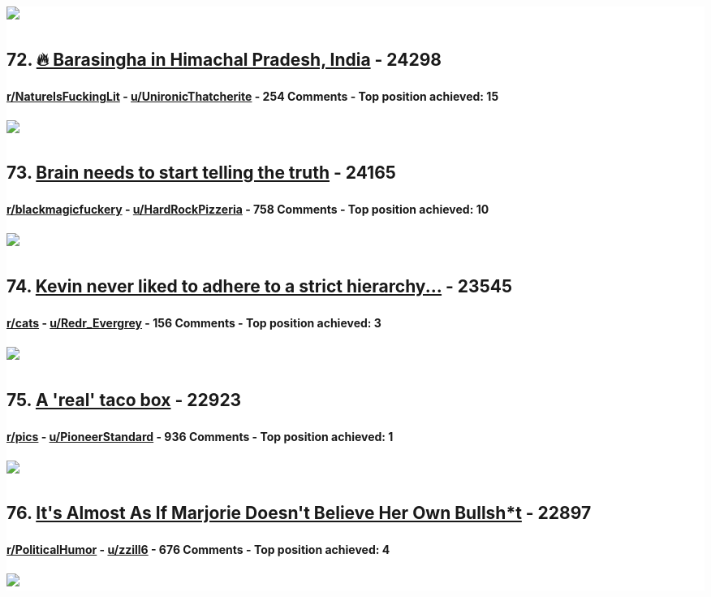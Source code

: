 <a href="https://i.redd.it/ss9rva7jvlo71.jpg"><img src="https://b.thumbs.redditmedia.com/H5Cq62oqeBltmM_B3k4ZohWISlj9l5QFT4l5ZeTXcYs.jpg"></img></a>

## 72. [🔥 Barasingha in Himachal Pradesh, India](http://reddit.com/r/NatureIsFuckingLit/comments/prua4m/barasingha_in_himachal_pradesh_india/) - 24298
#### [r/NatureIsFuckingLit](http://reddit.com/r/NatureIsFuckingLit) - [u/UnironicThatcherite](http://reddit.com/u/UnironicThatcherite) - 254 Comments - Top position achieved: 15

<a href="https://v.redd.it/g5j7wajznno71"><img src="https://b.thumbs.redditmedia.com/4q5Xko8bEWh0kYHfQGUbdCglPL6EvinnfaVOObwea9M.jpg"></img></a>

## 73. [Brain needs to start telling the truth](http://reddit.com/r/blackmagicfuckery/comments/prs4x9/brain_needs_to_start_telling_the_truth/) - 24165
#### [r/blackmagicfuckery](http://reddit.com/r/blackmagicfuckery) - [u/HardRockPizzeria](http://reddit.com/u/HardRockPizzeria) - 758 Comments - Top position achieved: 10

<a href="https://v.redd.it/h02ugvo3zmo71"><img src="https://b.thumbs.redditmedia.com/WMsALiTsbuZ8cTZidS6ECx0qze19jWM2_rNSO53wr3I.jpg"></img></a>

## 74. [Kevin never liked to adhere to a strict hierarchy...](http://reddit.com/r/cats/comments/prrki0/kevin_never_liked_to_adhere_to_a_strict_hierarchy/) - 23545
#### [r/cats](http://reddit.com/r/cats) - [u/Redr_Evergrey](http://reddit.com/u/Redr_Evergrey) - 156 Comments - Top position achieved: 3

<a href="https://i.redd.it/vzk519narmo71.jpg"><img src="https://b.thumbs.redditmedia.com/y3S8FcCe0FxEoRRCR3eJD34N3PkmR9ztTydMXt70Mio.jpg"></img></a>

## 75. [A 'real' taco box](http://reddit.com/r/pics/comments/ps8gn7/a_real_taco_box/) - 22923
#### [r/pics](http://reddit.com/r/pics) - [u/PioneerStandard](http://reddit.com/u/PioneerStandard) - 936 Comments - Top position achieved: 1

<a href="https://i.redd.it/o14p6crudro71.jpg"><img src="https://a.thumbs.redditmedia.com/aaoXLyjOaffWIVA28TQQtrDxeCN8tIyqoq3I7TQUlM0.jpg"></img></a>

## 76. [It's Almost As If Marjorie Doesn't Believe Her Own Bullsh*t](http://reddit.com/r/PoliticalHumor/comments/ps6lln/its_almost_as_if_marjorie_doesnt_believe_her_own/) - 22897
#### [r/PoliticalHumor](http://reddit.com/r/PoliticalHumor) - [u/zzill6](http://reddit.com/u/zzill6) - 676 Comments - Top position achieved: 4

<a href="https://i.redd.it/714easqauqo71.jpg"><img src="https://a.thumbs.redditmedia.com/LftbWZSLYKYkyhBN9GSewzK0I99WkGOnarVRJBdaGP0.jpg"></img></a>
